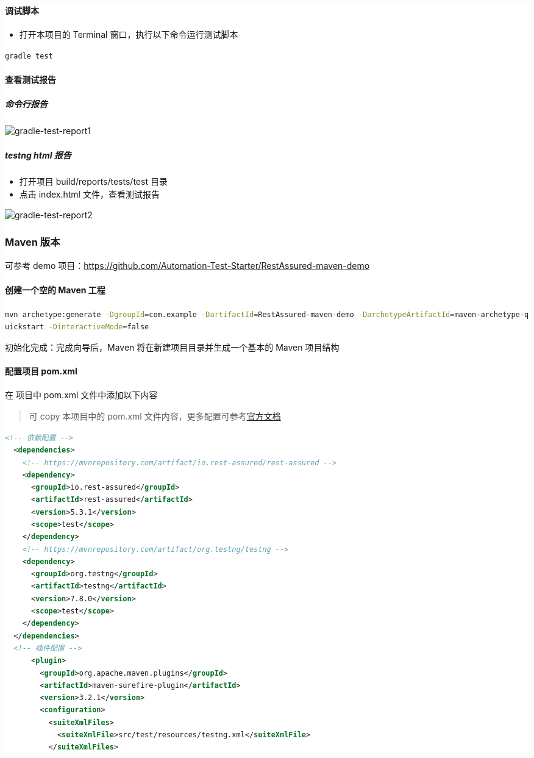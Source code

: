 #### 调试脚本

- 打开本项目的 Terminal 窗口，执行以下命令运行测试脚本

```bash
gradle test
```

#### 查看测试报告

##### 命令行报告

![gradle-test-report1](https://cdn.jsdelivr.net/gh/naodeng/blogimg@master/uPic/gradle-report1.png)

##### testng html 报告

- 打开项目 build/reports/tests/test 目录
- 点击 index.html 文件，查看测试报告

![gradle-test-report2](https://cdn.jsdelivr.net/gh/naodeng/blogimg@master/uPic/gradle-report2.png)

### Maven 版本

可参考 demo 项目：<https://github.com/Automation-Test-Starter/RestAssured-maven-demo>

#### 创建一个空的 Maven 工程

```bash
mvn archetype:generate -DgroupId=com.example -DartifactId=RestAssured-maven-demo -DarchetypeArtifactId=maven-archetype-quickstart -DinteractiveMode=false
```

初始化完成：完成向导后，Maven 将在新建项目目录并生成一个基本的 Maven 项目结构

#### 配置项目 pom.xml

在 项目中 pom.xml 文件中添加以下内容

> 可 copy 本项目中的 pom.xml 文件内容，更多配置可参考[官方文档](https://github.com/rest-assured/rest-assured/wiki/GettingStarted#rest-assured)

```xml
<!-- 依赖配置 -->
  <dependencies>
    <!-- https://mvnrepository.com/artifact/io.rest-assured/rest-assured -->
    <dependency>
      <groupId>io.rest-assured</groupId>
      <artifactId>rest-assured</artifactId>
      <version>5.3.1</version>
      <scope>test</scope>
    </dependency>
    <!-- https://mvnrepository.com/artifact/org.testng/testng -->
    <dependency>
      <groupId>org.testng</groupId>
      <artifactId>testng</artifactId>
      <version>7.8.0</version>
      <scope>test</scope>
    </dependency>
  </dependencies>
  <!-- 插件配置 -->
      <plugin>
        <groupId>org.apache.maven.plugins</groupId>
        <artifactId>maven-surefire-plugin</artifactId>
        <version>3.2.1</version>
        <configuration>
          <suiteXmlFiles>
            <suiteXmlFile>src/test/resources/testng.xml</suiteXmlFile>
          </suiteXmlFiles>
```